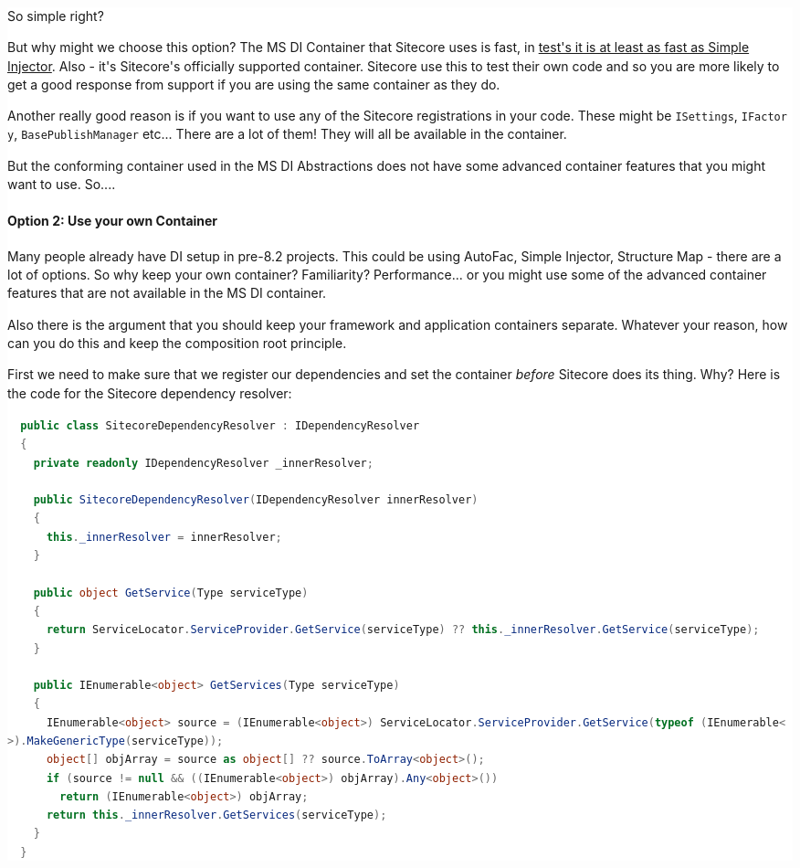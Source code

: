 So simple right? 

But why might we choose this option? The MS DI Container that Sitecore uses is fast, in [test's it is at least as fast as Simple Injector](http://www.akshaysura.com/2016/08/31/ioc-container-benchmark-comparison-2016-including-microsoft-extensions-dependencyinjection/). Also - it's Sitecore's officially supported container. Sitecore use this to test their own code and so you are more likely to get a good response from support if you are using the same container as they do.

Another really good reason is if you want to use any of the Sitecore registrations in your code. These might be `ISettings`, `IFactory`, `BasePublishManager` etc... There are a lot of them! They will all be available in the container.

But the conforming container used in the MS DI Abstractions does not have some advanced container features that you might want to use. So....

#### Option 2: Use your own Container
Many people already have DI setup in pre-8.2 projects. This could be using AutoFac, Simple Injector, Structure Map - there are a lot of options. So why keep your own container? Familiarity? Performance... or you might use some of the advanced container features that are not available in the MS DI container.

Also there is the argument that you should keep your framework and application containers separate. Whatever your reason, how can you do this and keep the composition root principle.

First we need to make sure that we register our dependencies and set the container _before_ Sitecore does its thing. Why? Here is the code for the Sitecore dependency resolver:

```csharp
  public class SitecoreDependencyResolver : IDependencyResolver
  {
    private readonly IDependencyResolver _innerResolver;

    public SitecoreDependencyResolver(IDependencyResolver innerResolver)
    {
      this._innerResolver = innerResolver;
    }

    public object GetService(Type serviceType)
    {
      return ServiceLocator.ServiceProvider.GetService(serviceType) ?? this._innerResolver.GetService(serviceType);
    }

    public IEnumerable<object> GetServices(Type serviceType)
    {
      IEnumerable<object> source = (IEnumerable<object>) ServiceLocator.ServiceProvider.GetService(typeof (IEnumerable<>).MakeGenericType(serviceType));
      object[] objArray = source as object[] ?? source.ToArray<object>();
      if (source != null && ((IEnumerable<object>) objArray).Any<object>())
        return (IEnumerable<object>) objArray;
      return this._innerResolver.GetServices(serviceType);
    }
  }
```

